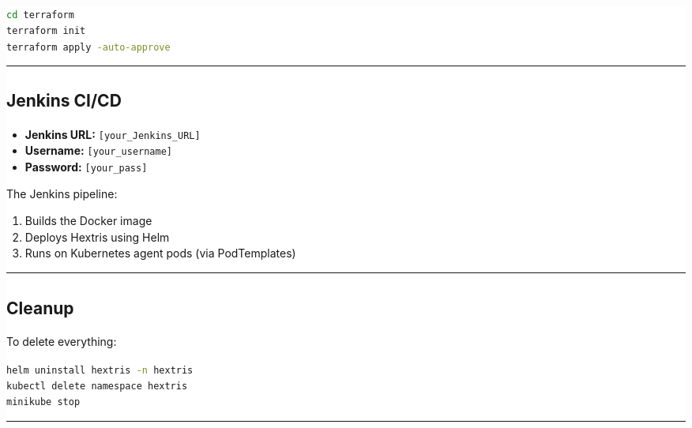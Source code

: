 ```bash
cd terraform
terraform init
terraform apply -auto-approve
```

---

## Jenkins CI/CD

* **Jenkins URL:** `[your_Jenkins_URL]`
* **Username:** `[your_username]`
* **Password:** `[your_pass]`

The Jenkins pipeline:

1. Builds the Docker image
2. Deploys Hextris using Helm
3. Runs on Kubernetes agent pods (via PodTemplates)

---

## Cleanup

To delete everything:

```bash
helm uninstall hextris -n hextris
kubectl delete namespace hextris
minikube stop
```

---

